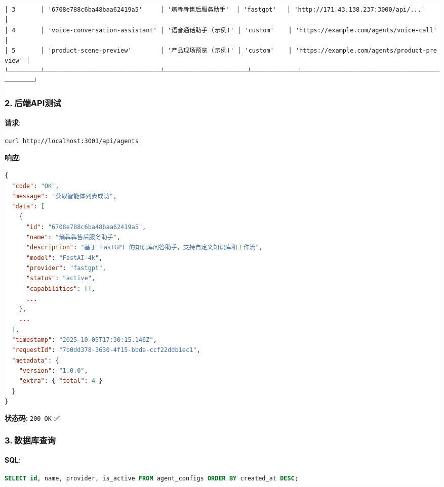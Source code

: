 ```
│ 3       │ '6708e788c6ba48baa62419a5'     │ '熵犇犇售后服务助手'  │ 'fastgpt'   │ 'http://171.43.138.237:3000/api/...'         │
│ 4       │ 'voice-conversation-assistant' │ '语音通话助手 (示例)' │ 'custom'    │ 'https://example.com/agents/voice-call'      │
│ 5       │ 'product-scene-preview'        │ '产品现场预览 (示例)' │ 'custom'    │ 'https://example.com/agents/product-preview' │
└─────────┴────────────────────────────────┴───────────────────────┴─────────────┴──────────────────────────────────────────────┘
```

### 2. 后端API测试

**请求**:
```bash
curl http://localhost:3001/api/agents
```

**响应**:
```json
{
  "code": "OK",
  "message": "获取智能体列表成功",
  "data": [
    {
      "id": "6708e788c6ba48baa62419a5",
      "name": "熵犇犇售后服务助手",
      "description": "基于 FastGPT 的知识库问答助手，支持自定义知识库和工作流",
      "model": "FastAI-4k",
      "provider": "fastgpt",
      "status": "active",
      "capabilities": [],
      ...
    },
    ...
  ],
  "timestamp": "2025-10-05T17:30:15.146Z",
  "requestId": "7b0dd378-3630-4f15-bbda-ccf22ddb1ec1",
  "metadata": {
    "version": "1.0.0",
    "extra": { "total": 4 }
  }
}
```

**状态码**: `200 OK` ✅

### 3. 数据库查询

**SQL**:
```sql
SELECT id, name, provider, is_active FROM agent_configs ORDER BY created_at DESC;
```
